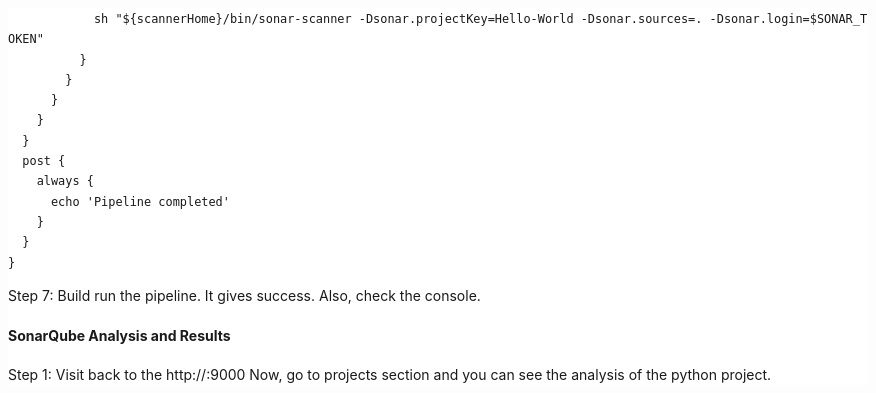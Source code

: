 ```
            sh "${scannerHome}/bin/sonar-scanner -Dsonar.projectKey=Hello-World -Dsonar.sources=. -Dsonar.login=$SONAR_TOKEN"
          }
        }
      }
    }
  }
  post {
    always {
      echo 'Pipeline completed'
    }
  }
}
```

 
Step 7: 
Build run the pipeline. It gives success. Also, check the console.

 
 
 
#### SonarQube Analysis and Results 

Step 1: 
Visit back to the http://<public-address-of-sonarqube>:9000
Now, go to projects section and you can see the analysis of the python project.
